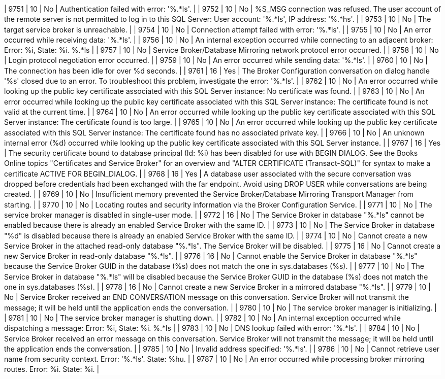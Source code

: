 | 9751 | 10 | No | Authentication failed with error: '%.\*ls'. |
| 9752 | 10 | No | %S_MSG connection was refused. The user account of the remote server is not permitted to log in to this SQL Server: User account: '%.\*ls', IP address: '%.\*hs'. |
| 9753 | 10 | No | The target service broker is unreachable. |
| 9754 | 10 | No | Connection attempt failed with error: '%.\*ls'. |
| 9755 | 10 | No | An error occurred while receiving data: '%.\*ls'. |
| 9756 | 10 | No | An internal exception occurred while connecting to an adjacent broker: Error: %i, State: %i. %.\*ls |
| 9757 | 10 | No | Service Broker/Database Mirroring network protocol error occurred. |
| 9758 | 10 | No | Login protocol negotiation error occurred. |
| 9759 | 10 | No | An error occurred while sending data: '%.\*ls'. |
| 9760 | 10 | No | The connection has been idle for over %d seconds. |
| 9761 | 16 | Yes | The Broker Configuration conversation on dialog handle '%s' closed due to an error. To troubleshoot this problem, investigate the error: '%.\*ls'. |
| 9762 | 10 | No | An error occurred while looking up the public key certificate associated with this SQL Server instance: No certificate was found. |
| 9763 | 10 | No | An error occurred while looking up the public key certificate associated with this SQL Server instance: The certificate found is not valid at the current time. |
| 9764 | 10 | No | An error occurred while looking up the public key certificate associated with this SQL Server instance: The certificate found is too large. |
| 9765 | 10 | No | An error occurred while looking up the public key certificate associated with this SQL Server instance: The certificate found has no associated private key. |
| 9766 | 10 | No | An unknown internal error (%d) occurred while looking up the public key certificate associated with this SQL Server instance. |
| 9767 | 16 | Yes | The security certificate bound to database principal (Id: %i) has been disabled for use with BEGIN DIALOG. See the Books Online topics "Certificates and Service Broker" for an overview and "ALTER CERTIFICATE (Transact-SQL)" for syntax to make a certificate ACTIVE FOR BEGIN_DIALOG. |
| 9768 | 16 | Yes | A database user associated with the secure conversation was dropped before credentials had been exchanged with the far endpoint. Avoid using DROP USER while conversations are being created. |
| 9769 | 10 | No | Insufficient memory prevented the Service Broker/Database Mirroring Transport Manager from starting. |
| 9770 | 10 | No | Locating routes and security information via the Broker Configuration Service. |
| 9771 | 10 | No | The service broker manager is disabled in single-user mode. |
| 9772 | 16 | No | The Service Broker in database "%.\*ls" cannot be enabled because there is already an enabled Service Broker with the same ID. |
| 9773 | 10 | No | The Service Broker in database "%d" is disabled because there is already an enabled Service Broker with the same ID. |
| 9774 | 10 | No | Cannot create a new Service Broker in the attached read-only database "%.\*ls". The Service Broker will be disabled. |
| 9775 | 16 | No | Cannot create a new Service Broker in read-only database "%.\*ls". |
| 9776 | 16 | No | Cannot enable the Service Broker in database "%.\*ls" because the Service Broker GUID in the database (%s) does not match the one in sys.databases (%s). |
| 9777 | 10 | No | The Service Broker in database "%.\*ls" will be disabled because the Service Broker GUID in the database (%s) does not match the one in sys.databases (%s). |
| 9778 | 16 | No | Cannot create a new Service Broker in a mirrored database "%.\*ls". |
| 9779 | 10 | No | Service Broker received an END CONVERSATION message on this conversation. Service Broker will not transmit the message; it will be held until the application ends the conversation. |
| 9780 | 10 | No | The service broker manager is initializing. |
| 9781 | 10 | No | The service broker manager is shutting down. |
| 9782 | 10 | No | An internal exception occurred while dispatching a message: Error: %i, State: %i. %.\*ls |
| 9783 | 10 | No | DNS lookup failed with error: '%.\*ls'. |
| 9784 | 10 | No | Service Broker received an error message on this conversation. Service Broker will not transmit the message; it will be held until the application ends the conversation. |
| 9785 | 10 | No | Invalid address specified: '%.\*ls'. |
| 9786 | 10 | No | Cannot retrieve user name from security context. Error: '%.\*ls'. State: %hu. |
| 9787 | 10 | No | An error occurred while processing broker mirroring routes. Error: %i. State: %i. |